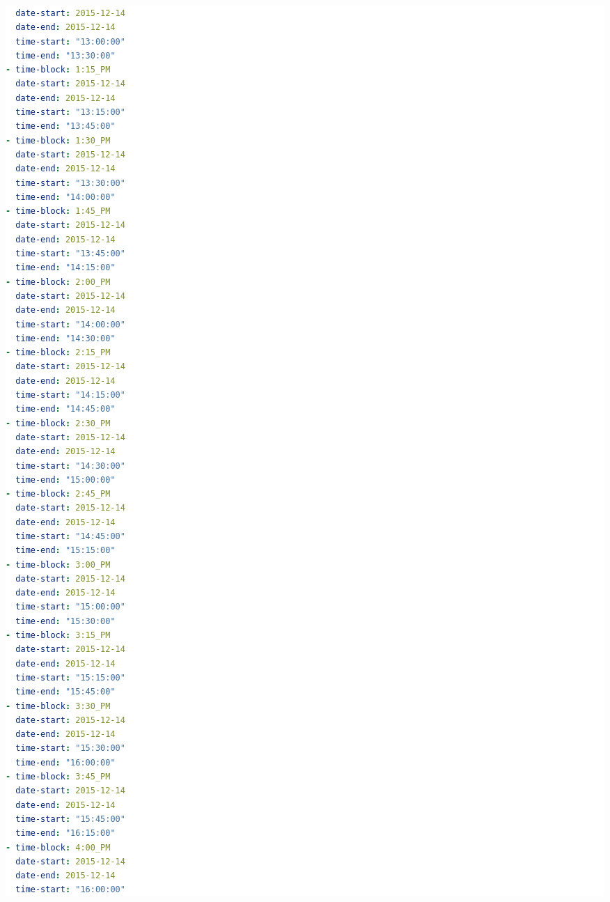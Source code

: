 ```yaml
  date-start: 2015-12-14
  date-end: 2015-12-14
  time-start: "13:00:00"
  time-end: "13:30:00"
- time-block: 1:15_PM
  date-start: 2015-12-14
  date-end: 2015-12-14
  time-start: "13:15:00"
  time-end: "13:45:00"
- time-block: 1:30_PM
  date-start: 2015-12-14
  date-end: 2015-12-14
  time-start: "13:30:00"
  time-end: "14:00:00"
- time-block: 1:45_PM
  date-start: 2015-12-14
  date-end: 2015-12-14
  time-start: "13:45:00"
  time-end: "14:15:00"
- time-block: 2:00_PM
  date-start: 2015-12-14
  date-end: 2015-12-14
  time-start: "14:00:00"
  time-end: "14:30:00"
- time-block: 2:15_PM
  date-start: 2015-12-14
  date-end: 2015-12-14
  time-start: "14:15:00"
  time-end: "14:45:00"
- time-block: 2:30_PM
  date-start: 2015-12-14
  date-end: 2015-12-14
  time-start: "14:30:00"
  time-end: "15:00:00"
- time-block: 2:45_PM
  date-start: 2015-12-14
  date-end: 2015-12-14
  time-start: "14:45:00"
  time-end: "15:15:00"
- time-block: 3:00_PM
  date-start: 2015-12-14
  date-end: 2015-12-14
  time-start: "15:00:00"
  time-end: "15:30:00"
- time-block: 3:15_PM
  date-start: 2015-12-14
  date-end: 2015-12-14
  time-start: "15:15:00"
  time-end: "15:45:00"
- time-block: 3:30_PM
  date-start: 2015-12-14
  date-end: 2015-12-14
  time-start: "15:30:00"
  time-end: "16:00:00"
- time-block: 3:45_PM
  date-start: 2015-12-14
  date-end: 2015-12-14
  time-start: "15:45:00"
  time-end: "16:15:00"
- time-block: 4:00_PM
  date-start: 2015-12-14
  date-end: 2015-12-14
  time-start: "16:00:00"
```
